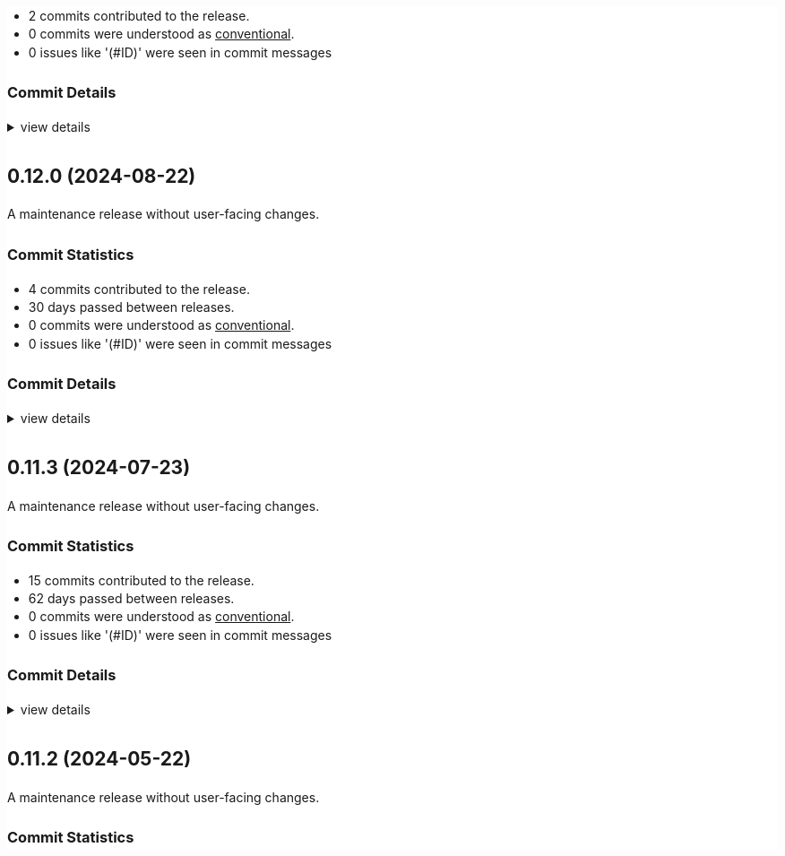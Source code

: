 <csr-read-only-do-not-edit/>

 - 2 commits contributed to the release.
 - 0 commits were understood as [conventional](https://www.conventionalcommits.org).
 - 0 issues like '(#ID)' were seen in commit messages

### Commit Details

<csr-read-only-do-not-edit/>

<details><summary>view details</summary></details>

## 0.12.0 (2024-08-22)

A maintenance release without user-facing changes.

### Commit Statistics

<csr-read-only-do-not-edit/>

 - 4 commits contributed to the release.
 - 30 days passed between releases.
 - 0 commits were understood as [conventional](https://www.conventionalcommits.org).
 - 0 issues like '(#ID)' were seen in commit messages

### Commit Details

<csr-read-only-do-not-edit/>

<details><summary>view details</summary></details>

## 0.11.3 (2024-07-23)

A maintenance release without user-facing changes.

### Commit Statistics

<csr-read-only-do-not-edit/>

 - 15 commits contributed to the release.
 - 62 days passed between releases.
 - 0 commits were understood as [conventional](https://www.conventionalcommits.org).
 - 0 issues like '(#ID)' were seen in commit messages

### Commit Details

<csr-read-only-do-not-edit/>

<details><summary>view details</summary></details>

## 0.11.2 (2024-05-22)

A maintenance release without user-facing changes.

### Commit Statistics
